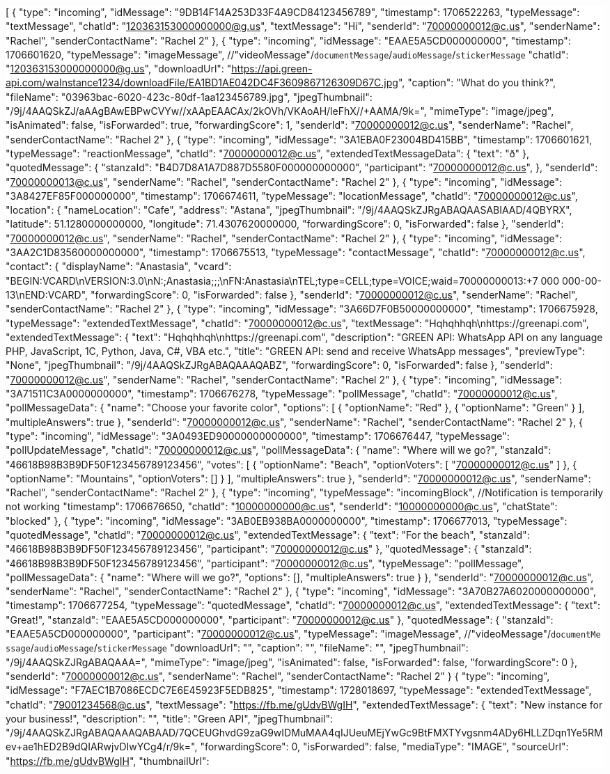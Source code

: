 [ { "type": "incoming", "idMessage": "9DB14F14A253D33F4A9CD84123456789", "timestamp": 1706522263, "typeMessage": "textMessage", "chatId": "120363153000000000@g.us", "textMessage": "Hi", "senderId": "70000000012@c.us", "senderName": "Rachel", "senderContactName": "Rachel 2" }, { "type": "incoming", "idMessage": "EAAE5A5CD000000000", "timestamp": 1706601620, "typeMessage": "imageMessage", //"videoMessage"/`documentMessage`/`audioMessage`/`stickerMessage` "chatId": "120363153000000000@g.us", "downloadUrl": "https://api.green-api.com/waInstance1234/downloadFile/EA1BD1AE042DC4F3609867126309D67C.jpg", "caption": "What do you think?", "fileName": "03963bac-6020-423c-80df-1aa123456789.jpg", "jpegThumbnail": "/9j/4AAQSkZJ/aAAgBAwEBPwCVYw//xAApEAACAx/2kOVh/VKAoAH/leFhX//+AAMA/9k=", "mimeType": "image/jpeg", "isAnimated": false, "isForwarded": true, "forwardingScore": 1, "senderId": "70000000012@c.us", "senderName": "Rachel", "senderContactName": "Rachel 2" }, { "type": "incoming", "idMessage": "3A1EBA0F23004BD415BB", "timestamp": 1706601621, "typeMessage": "reactionMessage", "chatId": "70000000012@c.us", "extendedTextMessageData": { "text": "ð" }, "quotedMessage": { "stanzaId": "B4D7D8A1A7D887D5580F000000000000", "participant": "70000000012@c.us", }, "senderId": "70000000013@c.us", "senderName": "Rachel", "senderContactName": "Rachel 2" }, { "type": "incoming", "idMessage": "3A8427EF85F000000000", "timestamp": 1706674611, "typeMessage": "locationMessage", "chatId": "70000000012@c.us", "location": { "nameLocation": "Cafe", "address": "Astana", "jpegThumbnail": "/9j/4AAQSkZJRgABAQAASABIAAD/4QBYRX", "latitude": 51.1280000000000, "longitude": 71.4307620000000, "forwardingScore": 0, "isForwarded": false }, "senderId": "70000000012@c.us", "senderName": "Rachel", "senderContactName": "Rachel 2" }, { "type": "incoming", "idMessage": "3AA2C1D83560000000000", "timestamp": 1706675513, "typeMessage": "contactMessage", "chatId": "70000000012@c.us", "contact": { "displayName": "Anastasia", "vcard": "BEGIN:VCARD\nVERSION:3.0\nN:;Anastasia;;;\nFN:Anastasia\nTEL;type=CELL;type=VOICE;waid=70000000013:+7 000 000-00-13\nEND:VCARD", "forwardingScore": 0, "isForwarded": false }, "senderId": "70000000012@c.us", "senderName": "Rachel", "senderContactName": "Rachel 2" }, { "type": "incoming", "idMessage": "3A66D7F0B50000000000", "timestamp": 1706675928, "typeMessage": "extendedTextMessage", "chatId": "70000000012@c.us", "textMessage": "Hqhqhhqh\nhttps://greenapi.com", "extendedTextMessage": { "text": "Hqhqhhqh\nhttps://greenapi.com", "description": "GREEN API: WhatsApp API on any language PHP, JavaScript, 1C, Python, Java, C#, VBA etc.", "title": "GREEN API: send and receive WhatsApp messages", "previewType": "None", "jpegThumbnail": "/9j/4AAQSkZJRgABAQAAAQABZ", "forwardingScore": 0, "isForwarded": false }, "senderId": "70000000012@c.us", "senderName": "Rachel", "senderContactName": "Rachel 2" }, { "type": "incoming", "idMessage": "3A71511C3A0000000000", "timestamp": 1706676278, "typeMessage": "pollMessage", "chatId": "70000000012@c.us", "pollMessageData": { "name": "Choose your favorite color", "options": [ { "optionName": "Red" }, { "optionName": "Green" } ], "multipleAnswers": true }, "senderId": "70000000012@c.us", "senderName": "Rachel", "senderContactName": "Rachel 2" }, { "type": "incoming", "idMessage": "3A0493ED90000000000000", "timestamp": 1706676447, "typeMessage": "pollUpdateMessage", "chatId": "70000000012@c.us", "pollMessageData": { "name": "Where will we go?", "stanzaId": "46618B98B3B9DF50F123456789123456", "votes": [ { "optionName": "Beach", "optionVoters": [ "70000000012@c.us" ] }, { "optionName": "Mountains", "optionVoters": [] } ], "multipleAnswers": true }, "senderId": "70000000012@c.us", "senderName": "Rachel", "senderContactName": "Rachel 2" }, { "type": "incoming", "typeMessage": "incomingBlock", //Notification is temporarily not working "timestamp": 1706676650, "chatId": "10000000000@c.us", "senderId": "10000000000@c.us", "chatState": "blocked" }, { "type": "incoming", "idMessage": "3AB0EB938BA0000000000", "timestamp": 1706677013, "typeMessage": "quotedMessage", "chatId": "70000000012@c.us", "extendedTextMessage": { "text": "For the beach", "stanzaId": "46618B98B3B9DF50F123456789123456", "participant": "70000000012@c.us" }, "quotedMessage": { "stanzaId": "46618B98B3B9DF50F123456789123456", "participant": "70000000012@c.us", "typeMessage": "pollMessage", "pollMessageData": { "name": "Where will we go?", "options": [], "multipleAnswers": true } }, "senderId": "70000000012@c.us", "senderName": "Rachel", "senderContactName": "Rachel 2" }, { "type": "incoming", "idMessage": "3A70B27A6020000000000", "timestamp": 1706677254, "typeMessage": "quotedMessage", "chatId": "70000000012@c.us", "extendedTextMessage": { "text": "Great!", "stanzaId": "EAAE5A5CD000000000", "participant": "70000000012@c.us" }, "quotedMessage": { "stanzaId": "EAAE5A5CD000000000", "participant": "70000000012@c.us", "typeMessage": "imageMessage", //"videoMessage"/`documentMessage`/`audioMessage`/`stickerMessage` "downloadUrl": "", "caption": "", "fileName": "", "jpegThumbnail": "/9j/4AAQSkZJRgABAQAAA=", "mimeType": "image/jpeg", "isAnimated": false, "isForwarded": false, "forwardingScore": 0 }, "senderId": "70000000012@c.us", "senderName": "Rachel", "senderContactName": "Rachel 2" } { "type": "incoming", "idMessage": "F7AEC1B7086ECDC7E6E45923F5EDB825", "timestamp": 1728018697, "typeMessage": "extendedTextMessage", "chatId": "79001234568@c.us", "textMessage": "https://fb.me/gUdvBWgIH", "extendedTextMessage": { "text": "New instance for your business!", "description": "", "title": "Green API", "jpegThumbnail": "/9j/4AAQSkZJRgABAQAAAQABAAD/7QCEUGhvdG9zaG9wIDMuMAA4qIJUeuMEjYwGc9BtFMXTYvgsnm4ADy6HLLZDqn1Ye5RMev+ae1hED2B9dQIARwjvDIwYCg4/r/9k=", "forwardingScore": 0, "isForwarded": false, "mediaType": "IMAGE", "sourceUrl": "https://fb.me/gUdvBWgIH", "thumbnailUrl":